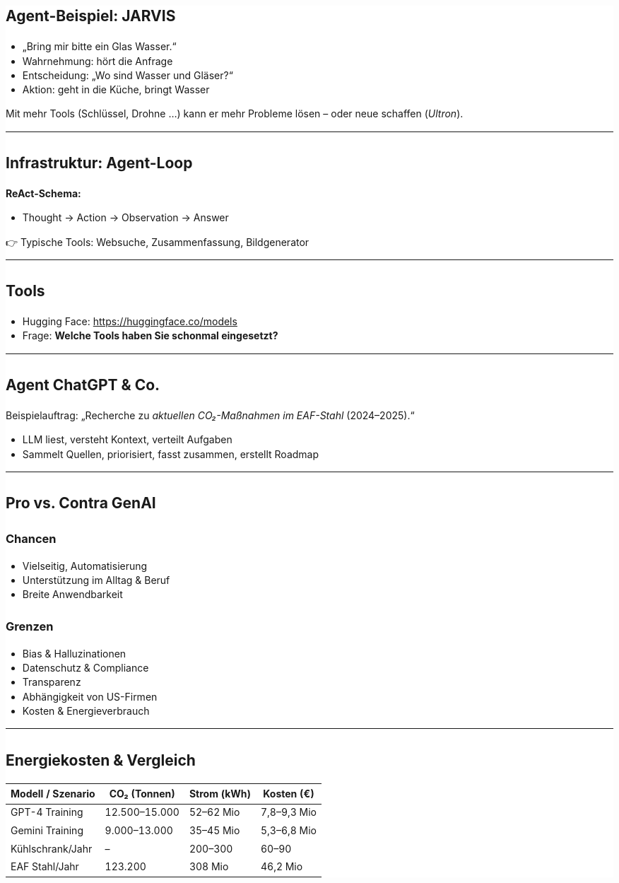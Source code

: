 
## Agent-Beispiel: JARVIS
- „Bring mir bitte ein Glas Wasser.“
- Wahrnehmung: hört die Anfrage
- Entscheidung: „Wo sind Wasser und Gläser?“
- Aktion: geht in die Küche, bringt Wasser

Mit mehr Tools (Schlüssel, Drohne …) kann er mehr Probleme lösen – oder neue schaffen (*Ultron*).

---

## Infrastruktur: Agent-Loop
**ReAct-Schema:**
- Thought → Action → Observation → Answer

👉 Typische Tools: Websuche, Zusammenfassung, Bildgenerator

---

## Tools
- Hugging Face: https://huggingface.co/models
- Frage: **Welche Tools haben Sie schonmal eingesetzt?**

---

## Agent ChatGPT & Co.
Beispielauftrag: „Recherche zu *aktuellen CO₂-Maßnahmen im EAF-Stahl* (2024–2025).“
- LLM liest, versteht Kontext, verteilt Aufgaben
- Sammelt Quellen, priorisiert, fasst zusammen, erstellt Roadmap

---

## Pro vs. Contra GenAI

### Chancen
- Vielseitig, Automatisierung
- Unterstützung im Alltag & Beruf
- Breite Anwendbarkeit

### Grenzen
- Bias & Halluzinationen
- Datenschutz & Compliance
- Transparenz
- Abhängigkeit von US-Firmen
- Kosten & Energieverbrauch

---

## Energiekosten & Vergleich
| Modell / Szenario | CO₂ (Tonnen) | Strom (kWh) | Kosten (€) |
|-------------------|--------------|-------------|------------|
| GPT-4 Training | 12.500–15.000 | 52–62 Mio | 7,8–9,3 Mio |
| Gemini Training | 9.000–13.000 | 35–45 Mio | 5,3–6,8 Mio |
| Kühlschrank/Jahr | – | 200–300 | 60–90 |
| EAF Stahl/Jahr | 123.200 | 308 Mio | 46,2 Mio |
